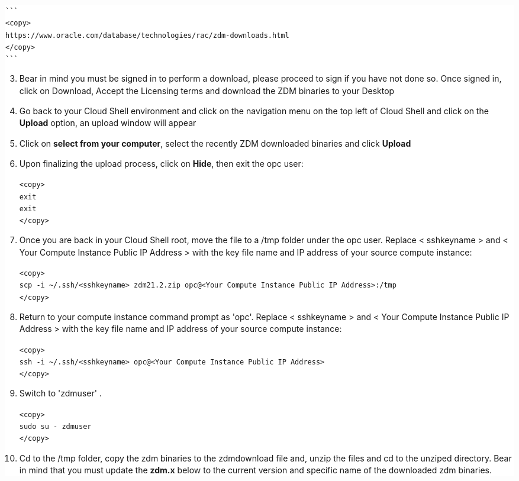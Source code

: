     ```
    <copy>
    https://www.oracle.com/database/technologies/rac/zdm-downloads.html
    </copy>
    ```

3. Bear in mind you must be signed in to perform a download, please proceed to sign if you have not done so. Once signed in, click on Download, Accept the Licensing terms and download the ZDM binaries to your Desktop

4. Go back to your Cloud Shell environment and click on the navigation menu on the top left of Cloud Shell and click on the __Upload__ option, an upload window will appear

5. Click on __select from your computer__, select the recently ZDM downloaded binaries and click __Upload__

6. Upon finalizing the upload process, click on __Hide__, then exit the opc user:

    ```
    <copy>
    exit
    exit
    </copy>
    ```

7. Once you are back in your Cloud Shell root, move the file to a /tmp folder under the opc user. Replace < sshkeyname > and < Your Compute Instance Public IP Address > with the key file name and IP address of your source compute instance:

    ```
    <copy>
    scp -i ~/.ssh/<sshkeyname> zdm21.2.zip opc@<Your Compute Instance Public IP Address>:/tmp
    </copy>
    ```

8. Return to your compute instance command prompt as 'opc'.  Replace < sshkeyname > and < Your Compute Instance Public IP Address > with the key file name and IP address of your source compute instance:

    ```
    <copy>
    ssh -i ~/.ssh/<sshkeyname> opc@<Your Compute Instance Public IP Address> 
    </copy>
    ```    

9. Switch to 'zdmuser' .

    ```
    <copy>
    sudo su - zdmuser
    </copy>
    ```


10. Cd to the /tmp folder, copy the zdm binaries to the zdmdownload file and, unzip the files and cd to the unziped directory. Bear in mind that you must update the __zdm.x__ below to the current version and specific name of the downloaded zdm binaries. 
